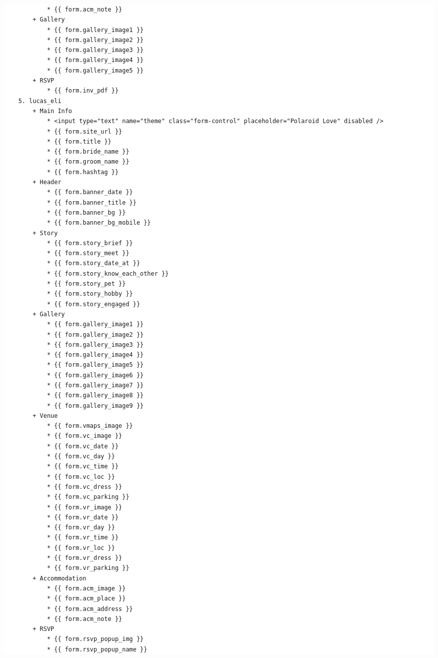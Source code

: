 				* {{ form.acm_note }}
			+ Gallery
				* {{ form.gallery_image1 }}
				* {{ form.gallery_image2 }}
				* {{ form.gallery_image3 }}
				* {{ form.gallery_image4 }}
				* {{ form.gallery_image5 }}
			+ RSVP
				* {{ form.inv_pdf }}
		5. lucas_eli
			+ Main Info
				* <input type="text" name="theme" class="form-control" placeholder="Polaroid Love" disabled />
				* {{ form.site_url }}
				* {{ form.title }}
				* {{ form.bride_name }}
				* {{ form.groom_name }}
				* {{ form.hashtag }}
			+ Header
				* {{ form.banner_date }}
				* {{ form.banner_title }}
				* {{ form.banner_bg }}
				* {{ form.banner_bg_mobile }}
			+ Story
				* {{ form.story_brief }}
				* {{ form.story_meet }}
				* {{ form.story_date_at }}
				* {{ form.story_know_each_other }}
				* {{ form.story_pet }}
				* {{ form.story_hobby }}
				* {{ form.story_engaged }}
			+ Gallery
				* {{ form.gallery_image1 }}
				* {{ form.gallery_image2 }}
				* {{ form.gallery_image3 }}
				* {{ form.gallery_image4 }}
				* {{ form.gallery_image5 }}
				* {{ form.gallery_image6 }}
				* {{ form.gallery_image7 }}
				* {{ form.gallery_image8 }}
				* {{ form.gallery_image9 }}
			+ Venue
				* {{ form.vmaps_image }}
				* {{ form.vc_image }}
				* {{ form.vc_date }}
				* {{ form.vc_day }}
				* {{ form.vc_time }}
				* {{ form.vc_loc }}
				* {{ form.vc_dress }}
				* {{ form.vc_parking }}
				* {{ form.vr_image }}
				* {{ form.vr_date }}
				* {{ form.vr_day }}
				* {{ form.vr_time }}
				* {{ form.vr_loc }}
				* {{ form.vr_dress }}
				* {{ form.vr_parking }}
			+ Accommodation
				* {{ form.acm_image }}
				* {{ form.acm_place }}
				* {{ form.acm_address }}
				* {{ form.acm_note }}
			+ RSVP
				* {{ form.rsvp_popup_img }}
				* {{ form.rsvp_popup_name }}